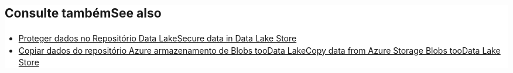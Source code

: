 
## <a name="see-also"></a><span data-ttu-id="7ab6b-185">Consulte também</span><span class="sxs-lookup"><span data-stu-id="7ab6b-185">See also</span></span>
* [<span data-ttu-id="7ab6b-186">Proteger dados no Repositório Data Lake</span><span class="sxs-lookup"><span data-stu-id="7ab6b-186">Secure data in Data Lake Store</span></span>](data-lake-store-secure-data.md)
* [<span data-ttu-id="7ab6b-187">Copiar dados do repositório Azure armazenamento de Blobs tooData Lake</span><span class="sxs-lookup"><span data-stu-id="7ab6b-187">Copy data from Azure Storage Blobs tooData Lake Store</span></span>](data-lake-store-copy-data-azure-storage-blob.md)

